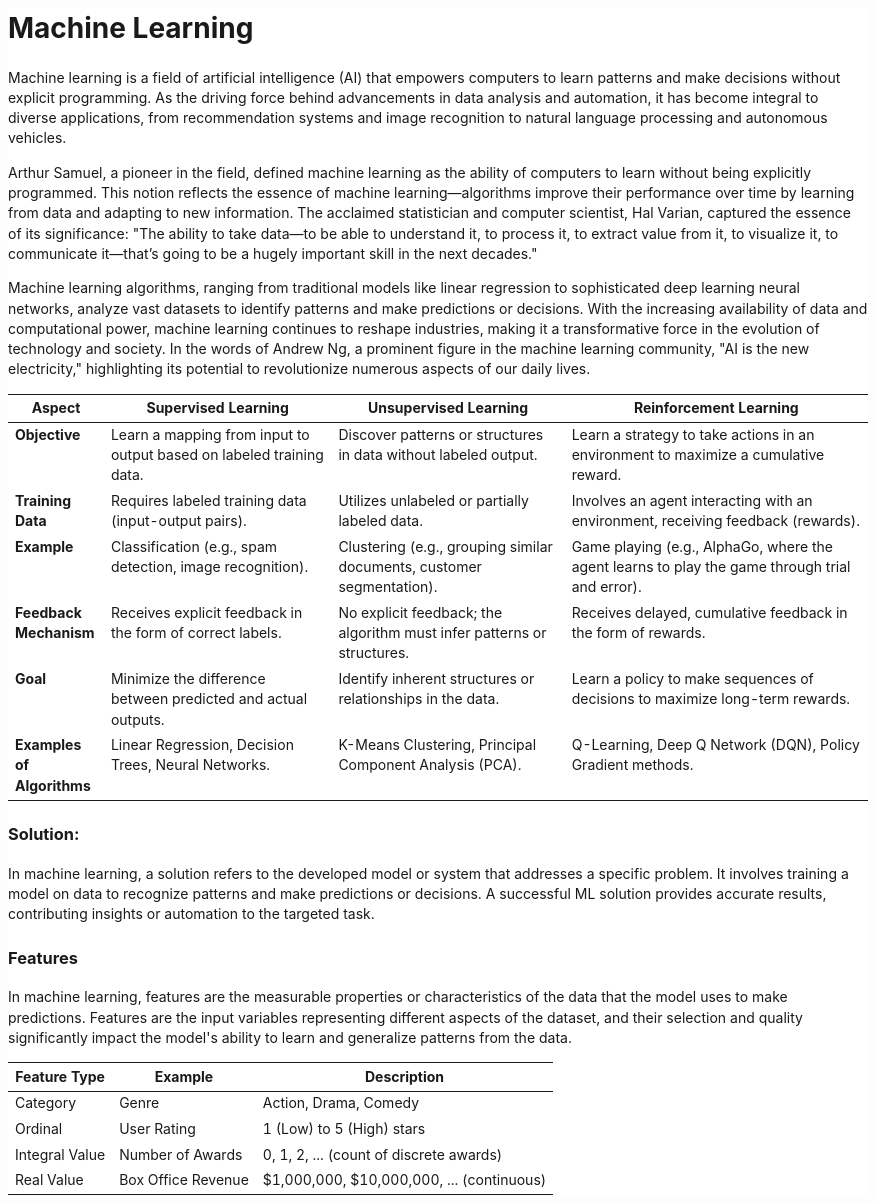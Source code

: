 # Machine Learning
Machine learning is a field of artificial intelligence (AI) that empowers computers to learn patterns and make decisions without explicit programming. As the driving force behind advancements in data analysis and automation, it has become integral to diverse applications, from recommendation systems and image recognition to natural language processing and autonomous vehicles.

Arthur Samuel, a pioneer in the field, defined machine learning as the ability of computers to learn without being explicitly programmed. This notion reflects the essence of machine learning—algorithms improve their performance over time by learning from data and adapting to new information. The acclaimed statistician and computer scientist, Hal Varian, captured the essence of its significance: "The ability to take data—to be able to understand it, to process it, to extract value from it, to visualize it, to communicate it—that’s going to be a hugely important skill in the next decades."

Machine learning algorithms, ranging from traditional models like linear regression to sophisticated deep learning neural networks, analyze vast datasets to identify patterns and make predictions or decisions. With the increasing availability of data and computational power, machine learning continues to reshape industries, making it a transformative force in the evolution of technology and society. In the words of Andrew Ng, a prominent figure in the machine learning community, "AI is the new electricity," highlighting its potential to revolutionize numerous aspects of our daily lives.

| **Aspect**                | **Supervised Learning**                       | **Unsupervised Learning**                     | **Reinforcement Learning**                   |
|---------------------------|-----------------------------------------------|----------------------------------------------|----------------------------------------------|
| **Objective**             | Learn a mapping from input to output based on labeled training data. | Discover patterns or structures in data without labeled output. | Learn a strategy to take actions in an environment to maximize a cumulative reward. |
| **Training Data**         | Requires labeled training data (input-output pairs). | Utilizes unlabeled or partially labeled data. | Involves an agent interacting with an environment, receiving feedback (rewards). |
| **Example**               | Classification (e.g., spam detection, image recognition). | Clustering (e.g., grouping similar documents, customer segmentation). | Game playing (e.g., AlphaGo, where the agent learns to play the game through trial and error). |
| **Feedback Mechanism**    | Receives explicit feedback in the form of correct labels. | No explicit feedback; the algorithm must infer patterns or structures. | Receives delayed, cumulative feedback in the form of rewards. |
| **Goal**                  | Minimize the difference between predicted and actual outputs. | Identify inherent structures or relationships in the data. | Learn a policy to make sequences of decisions to maximize long-term rewards. |
| **Examples of Algorithms**| Linear Regression, Decision Trees, Neural Networks. | K-Means Clustering, Principal Component Analysis (PCA). | Q-Learning, Deep Q Network (DQN), Policy Gradient methods. |

### Solution:
In machine learning, a solution refers to the developed model or system that addresses a specific problem. It involves training a model on data to recognize patterns and make predictions or decisions. A successful ML solution provides accurate results, contributing insights or automation to the targeted task.

### Features
In machine learning, features are the measurable properties or characteristics of the data that the model uses to make predictions. Features are the input variables representing different aspects of the dataset, and their selection and quality significantly impact the model's ability to learn and generalize patterns from the data.

| Feature Type          | Example                         | Description                                   |
|-----------------------|---------------------------------|-----------------------------------------------|
| Category              | Genre                           | Action, Drama, Comedy                         |
| Ordinal               | User Rating                     | 1 (Low) to 5 (High) stars                     |
| Integral Value        | Number of Awards                | 0, 1, 2, ... (count of discrete awards)       |
| Real Value            | Box Office Revenue              | $1,000,000, $10,000,000, ... (continuous)    |
